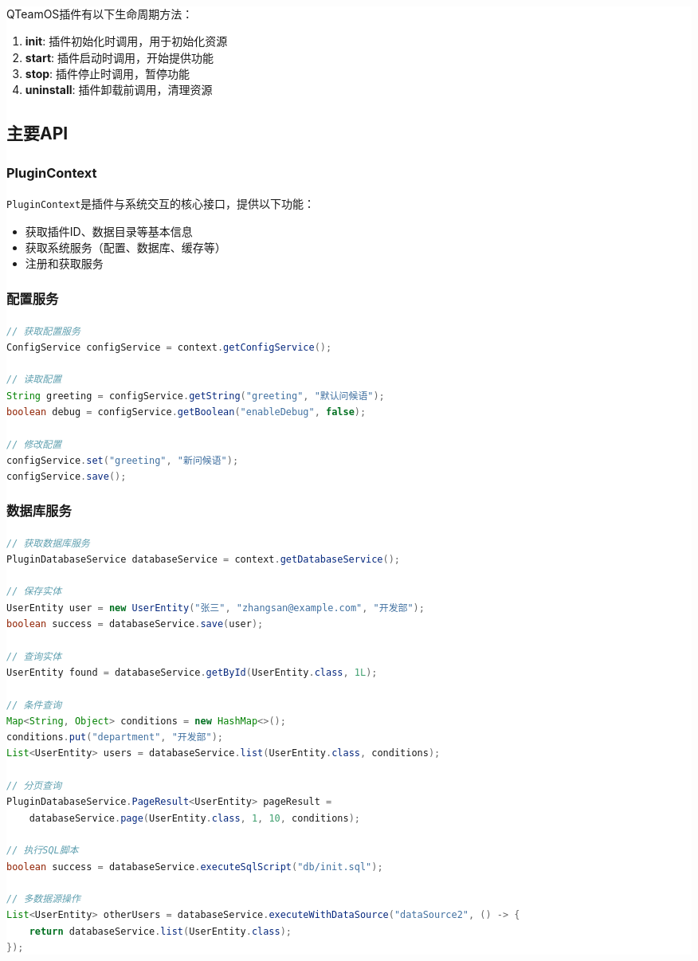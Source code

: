 QTeamOS插件有以下生命周期方法：

1. **init**: 插件初始化时调用，用于初始化资源
2. **start**: 插件启动时调用，开始提供功能
3. **stop**: 插件停止时调用，暂停功能
4. **uninstall**: 插件卸载前调用，清理资源

## 主要API

### PluginContext

`PluginContext`是插件与系统交互的核心接口，提供以下功能：

- 获取插件ID、数据目录等基本信息
- 获取系统服务（配置、数据库、缓存等）
- 注册和获取服务

### 配置服务

```java
// 获取配置服务
ConfigService configService = context.getConfigService();

// 读取配置
String greeting = configService.getString("greeting", "默认问候语");
boolean debug = configService.getBoolean("enableDebug", false);

// 修改配置
configService.set("greeting", "新问候语");
configService.save();
```

### 数据库服务

```java
// 获取数据库服务
PluginDatabaseService databaseService = context.getDatabaseService();

// 保存实体
UserEntity user = new UserEntity("张三", "zhangsan@example.com", "开发部");
boolean success = databaseService.save(user);

// 查询实体
UserEntity found = databaseService.getById(UserEntity.class, 1L);

// 条件查询
Map<String, Object> conditions = new HashMap<>();
conditions.put("department", "开发部");
List<UserEntity> users = databaseService.list(UserEntity.class, conditions);

// 分页查询
PluginDatabaseService.PageResult<UserEntity> pageResult = 
    databaseService.page(UserEntity.class, 1, 10, conditions);

// 执行SQL脚本
boolean success = databaseService.executeSqlScript("db/init.sql");

// 多数据源操作
List<UserEntity> otherUsers = databaseService.executeWithDataSource("dataSource2", () -> {
    return databaseService.list(UserEntity.class);
});
```
